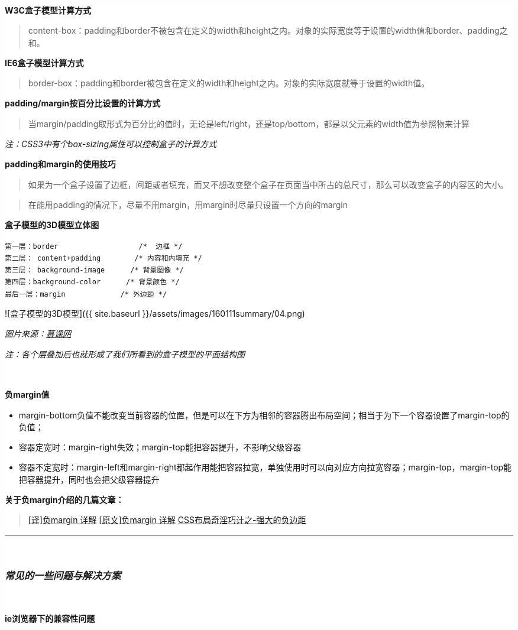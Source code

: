 **W3C盒子模型计算方式**
> content-box：padding和border不被包含在定义的width和height之内。对象的实际宽度等于设置的width值和border、padding之和。

**IE6盒子模型计算方式**
> border-box：padding和border被包含在定义的width和height之内。对象的实际宽度就等于设置的width值。

**padding/margin按百分比设置的计算方式**
> 当margin/padding取形式为百分比的值时，无论是left/right，还是top/bottom，都是以父元素的width值为参照物来计算

*注：CSS3中有个box-sizing属性可以控制盒子的计算方式*

**padding和margin的使用技巧**
> 如果为一个盒子设置了边框，间距或者填充，而又不想改变整个盒子在页面当中所占的总尺寸，那么可以改变盒子的内容区的大小。

> 在能用padding的情况下，尽量不用margin，用margin时尽量只设置一个方向的margin


**盒子模型的3D模型立体图**
```
第一层：border                   /*  边框 */
第二层： content+padding        /* 内容和内填充 */
第三层： background-image      /* 背景图像 */
第四层：background-color      /* 背景颜色 */
最后一层：margin             /* 外边距 */
```

![盒子模型的3D模型]({{ site.baseurl }}/assets/images/160111summary/04.png)


*图片来源：[慕课网](http://www.imooc.com/)*

*注：各个层叠加后也就形成了我们所看到的盒子模型的平面结构图*


<br>


**负margin值**
- margin-bottom负值不能改变当前容器的位置，但是可以在下方为相邻的容器腾出布局空间；相当于为下一个容器设置了margin-top的负值；

- 容器定宽时：margin-right失效；margin-top能把容器提升，不影响父级容器

- 容器不定宽时：margin-left和margin-right都起作用能把容器拉宽，单独使用时可以向对应方向拉宽容器；margin-top，margin-top能把容器提升，同时也会把父级容器提升

**关于负margin介绍的几篇文章：**
> [[译]负margin 详解](http://www.daqianduan.com/6239.html)
> [[原文]负margin 详解](https://www.smashingmagazine.com/2009/07/the-definitive-guide-to-using-negative-margins/)
> [CSS布局奇淫巧计之-强大的负边距](http://www.cnblogs.com/2050/archive/2012/08/13/2636467.html)

---

<br>


### *常见的一些问题与解决方案*

<br>

**ie浏览器下的兼容性问题**
